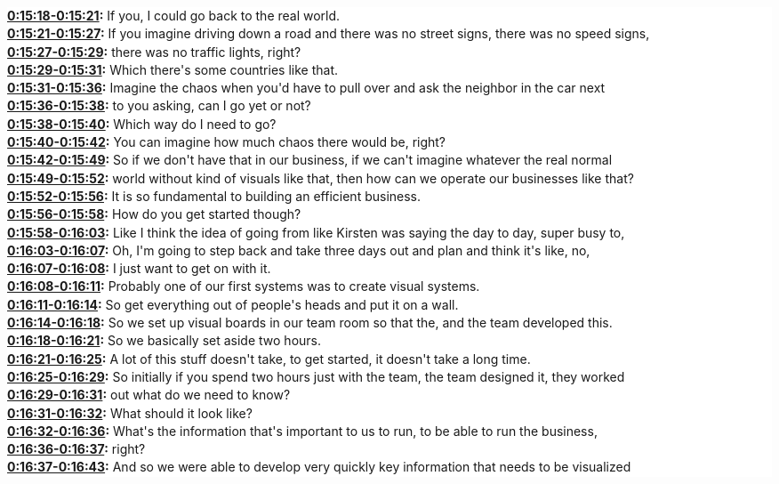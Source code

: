 **[0:15:18-0:15:21](https://www.agtechsowhat.com/agtechsowhatepisodes/2021/5/18/lean-farming-with-jana-hocken#t=0:15:18):**  If you, I could go back to the real world.  
**[0:15:21-0:15:27](https://www.agtechsowhat.com/agtechsowhatepisodes/2021/5/18/lean-farming-with-jana-hocken#t=0:15:21):**  If you imagine driving down a road and there was no street signs, there was no speed signs,  
**[0:15:27-0:15:29](https://www.agtechsowhat.com/agtechsowhatepisodes/2021/5/18/lean-farming-with-jana-hocken#t=0:15:27):**  there was no traffic lights, right?  
**[0:15:29-0:15:31](https://www.agtechsowhat.com/agtechsowhatepisodes/2021/5/18/lean-farming-with-jana-hocken#t=0:15:29):**  Which there's some countries like that.  
**[0:15:31-0:15:36](https://www.agtechsowhat.com/agtechsowhatepisodes/2021/5/18/lean-farming-with-jana-hocken#t=0:15:31):**  Imagine the chaos when you'd have to pull over and ask the neighbor in the car next  
**[0:15:36-0:15:38](https://www.agtechsowhat.com/agtechsowhatepisodes/2021/5/18/lean-farming-with-jana-hocken#t=0:15:36):**  to you asking, can I go yet or not?  
**[0:15:38-0:15:40](https://www.agtechsowhat.com/agtechsowhatepisodes/2021/5/18/lean-farming-with-jana-hocken#t=0:15:38):**  Which way do I need to go?  
**[0:15:40-0:15:42](https://www.agtechsowhat.com/agtechsowhatepisodes/2021/5/18/lean-farming-with-jana-hocken#t=0:15:40):**  You can imagine how much chaos there would be, right?  
**[0:15:42-0:15:49](https://www.agtechsowhat.com/agtechsowhatepisodes/2021/5/18/lean-farming-with-jana-hocken#t=0:15:42):**  So if we don't have that in our business, if we can't imagine whatever the real normal  
**[0:15:49-0:15:52](https://www.agtechsowhat.com/agtechsowhatepisodes/2021/5/18/lean-farming-with-jana-hocken#t=0:15:49):**  world without kind of visuals like that, then how can we operate our businesses like that?  
**[0:15:52-0:15:56](https://www.agtechsowhat.com/agtechsowhatepisodes/2021/5/18/lean-farming-with-jana-hocken#t=0:15:52):**  It is so fundamental to building an efficient business.  
**[0:15:56-0:15:58](https://www.agtechsowhat.com/agtechsowhatepisodes/2021/5/18/lean-farming-with-jana-hocken#t=0:15:56):**  How do you get started though?  
**[0:15:58-0:16:03](https://www.agtechsowhat.com/agtechsowhatepisodes/2021/5/18/lean-farming-with-jana-hocken#t=0:15:58):**  Like I think the idea of going from like Kirsten was saying the day to day, super busy to,  
**[0:16:03-0:16:07](https://www.agtechsowhat.com/agtechsowhatepisodes/2021/5/18/lean-farming-with-jana-hocken#t=0:16:03):**  Oh, I'm going to step back and take three days out and plan and think it's like, no,  
**[0:16:07-0:16:08](https://www.agtechsowhat.com/agtechsowhatepisodes/2021/5/18/lean-farming-with-jana-hocken#t=0:16:07):**  I just want to get on with it.  
**[0:16:08-0:16:11](https://www.agtechsowhat.com/agtechsowhatepisodes/2021/5/18/lean-farming-with-jana-hocken#t=0:16:08):**  Probably one of our first systems was to create visual systems.  
**[0:16:11-0:16:14](https://www.agtechsowhat.com/agtechsowhatepisodes/2021/5/18/lean-farming-with-jana-hocken#t=0:16:11):**  So get everything out of people's heads and put it on a wall.  
**[0:16:14-0:16:18](https://www.agtechsowhat.com/agtechsowhatepisodes/2021/5/18/lean-farming-with-jana-hocken#t=0:16:14):**  So we set up visual boards in our team room so that the, and the team developed this.  
**[0:16:18-0:16:21](https://www.agtechsowhat.com/agtechsowhatepisodes/2021/5/18/lean-farming-with-jana-hocken#t=0:16:18):**  So we basically set aside two hours.  
**[0:16:21-0:16:25](https://www.agtechsowhat.com/agtechsowhatepisodes/2021/5/18/lean-farming-with-jana-hocken#t=0:16:21):**  A lot of this stuff doesn't take, to get started, it doesn't take a long time.  
**[0:16:25-0:16:29](https://www.agtechsowhat.com/agtechsowhatepisodes/2021/5/18/lean-farming-with-jana-hocken#t=0:16:25):**  So initially if you spend two hours just with the team, the team designed it, they worked  
**[0:16:29-0:16:31](https://www.agtechsowhat.com/agtechsowhatepisodes/2021/5/18/lean-farming-with-jana-hocken#t=0:16:29):**  out what do we need to know?  
**[0:16:31-0:16:32](https://www.agtechsowhat.com/agtechsowhatepisodes/2021/5/18/lean-farming-with-jana-hocken#t=0:16:31):**  What should it look like?  
**[0:16:32-0:16:36](https://www.agtechsowhat.com/agtechsowhatepisodes/2021/5/18/lean-farming-with-jana-hocken#t=0:16:32):**  What's the information that's important to us to run, to be able to run the business,  
**[0:16:36-0:16:37](https://www.agtechsowhat.com/agtechsowhatepisodes/2021/5/18/lean-farming-with-jana-hocken#t=0:16:36):**  right?  
**[0:16:37-0:16:43](https://www.agtechsowhat.com/agtechsowhatepisodes/2021/5/18/lean-farming-with-jana-hocken#t=0:16:37):**  And so we were able to develop very quickly key information that needs to be visualized  